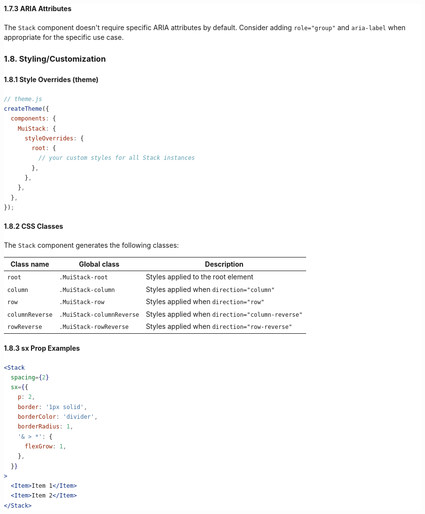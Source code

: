 #### 1.7.3 ARIA Attributes
The `Stack` component doesn't require specific ARIA attributes by default. Consider adding `role="group"` and `aria-label` when appropriate for the specific use case.

### 1.8. Styling/Customization

#### 1.8.1 Style Overrides (theme)
```jsx
// theme.js
createTheme({
  components: {
    MuiStack: {
      styleOverrides: {
        root: {
          // your custom styles for all Stack instances
        },
      },
    },
  },
});
```

#### 1.8.2 CSS Classes
The `Stack` component generates the following classes:

| Class name | Global class | Description |
|------------|--------------|-------------|
| `root` | `.MuiStack-root` | Styles applied to the root element |
| `column` | `.MuiStack-column` | Styles applied when `direction="column"` |
| `row` | `.MuiStack-row` | Styles applied when `direction="row"` |
| `columnReverse` | `.MuiStack-columnReverse` | Styles applied when `direction="column-reverse"` |
| `rowReverse` | `.MuiStack-rowReverse` | Styles applied when `direction="row-reverse"` |

#### 1.8.3 sx Prop Examples
```jsx
<Stack
  spacing={2}
  sx={{
    p: 2,
    border: '1px solid',
    borderColor: 'divider',
    borderRadius: 1,
    '& > *': {
      flexGrow: 1,
    },
  }}
>
  <Item>Item 1</Item>
  <Item>Item 2</Item>
</Stack>
```
